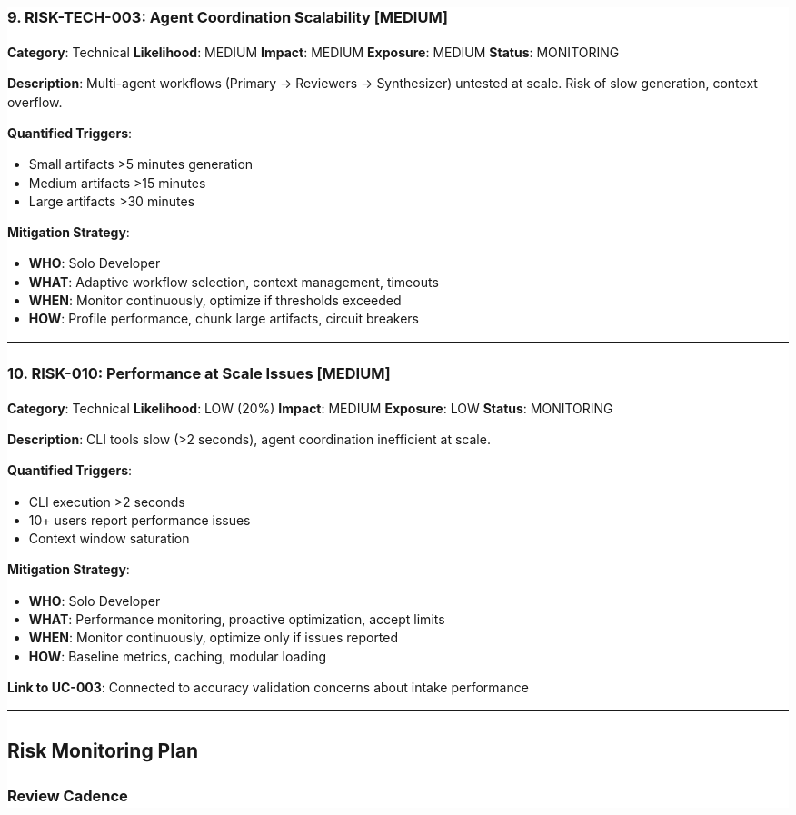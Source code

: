 
### 9. RISK-TECH-003: Agent Coordination Scalability [MEDIUM]

**Category**: Technical
**Likelihood**: MEDIUM
**Impact**: MEDIUM
**Exposure**: MEDIUM
**Status**: MONITORING

**Description**: Multi-agent workflows (Primary → Reviewers → Synthesizer) untested at scale. Risk of slow generation, context overflow.

**Quantified Triggers**:
- Small artifacts >5 minutes generation
- Medium artifacts >15 minutes
- Large artifacts >30 minutes

**Mitigation Strategy**:
- **WHO**: Solo Developer
- **WHAT**: Adaptive workflow selection, context management, timeouts
- **WHEN**: Monitor continuously, optimize if thresholds exceeded
- **HOW**: Profile performance, chunk large artifacts, circuit breakers

---

### 10. RISK-010: Performance at Scale Issues [MEDIUM]

**Category**: Technical
**Likelihood**: LOW (20%)
**Impact**: MEDIUM
**Exposure**: LOW
**Status**: MONITORING

**Description**: CLI tools slow (>2 seconds), agent coordination inefficient at scale.

**Quantified Triggers**:
- CLI execution >2 seconds
- 10+ users report performance issues
- Context window saturation

**Mitigation Strategy**:
- **WHO**: Solo Developer
- **WHAT**: Performance monitoring, proactive optimization, accept limits
- **WHEN**: Monitor continuously, optimize only if issues reported
- **HOW**: Baseline metrics, caching, modular loading

**Link to UC-003**: Connected to accuracy validation concerns about intake performance

---

## Risk Monitoring Plan

### Review Cadence
